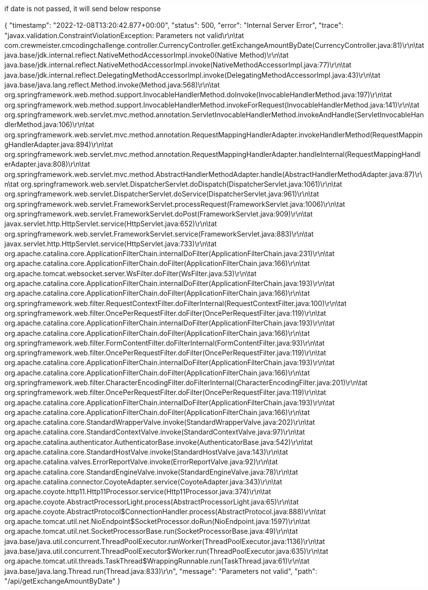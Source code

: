 if date is not passed, it will send below response

{
    "timestamp": "2022-12-08T13:20:42.877+00:00",
    "status": 500,
    "error": "Internal Server Error",
    "trace": "javax.validation.ConstraintViolationException: Parameters not valid\r\n\tat com.crewmeister.cmcodingchallenge.controller.CurrencyController.getExchangeAmountByDate(CurrencyController.java:81)\r\n\tat java.base/jdk.internal.reflect.NativeMethodAccessorImpl.invoke0(Native Method)\r\n\tat java.base/jdk.internal.reflect.NativeMethodAccessorImpl.invoke(NativeMethodAccessorImpl.java:77)\r\n\tat java.base/jdk.internal.reflect.DelegatingMethodAccessorImpl.invoke(DelegatingMethodAccessorImpl.java:43)\r\n\tat java.base/java.lang.reflect.Method.invoke(Method.java:568)\r\n\tat org.springframework.web.method.support.InvocableHandlerMethod.doInvoke(InvocableHandlerMethod.java:197)\r\n\tat org.springframework.web.method.support.InvocableHandlerMethod.invokeForRequest(InvocableHandlerMethod.java:141)\r\n\tat org.springframework.web.servlet.mvc.method.annotation.ServletInvocableHandlerMethod.invokeAndHandle(ServletInvocableHandlerMethod.java:106)\r\n\tat org.springframework.web.servlet.mvc.method.annotation.RequestMappingHandlerAdapter.invokeHandlerMethod(RequestMappingHandlerAdapter.java:894)\r\n\tat org.springframework.web.servlet.mvc.method.annotation.RequestMappingHandlerAdapter.handleInternal(RequestMappingHandlerAdapter.java:808)\r\n\tat org.springframework.web.servlet.mvc.method.AbstractHandlerMethodAdapter.handle(AbstractHandlerMethodAdapter.java:87)\r\n\tat org.springframework.web.servlet.DispatcherServlet.doDispatch(DispatcherServlet.java:1061)\r\n\tat org.springframework.web.servlet.DispatcherServlet.doService(DispatcherServlet.java:961)\r\n\tat org.springframework.web.servlet.FrameworkServlet.processRequest(FrameworkServlet.java:1006)\r\n\tat org.springframework.web.servlet.FrameworkServlet.doPost(FrameworkServlet.java:909)\r\n\tat javax.servlet.http.HttpServlet.service(HttpServlet.java:652)\r\n\tat org.springframework.web.servlet.FrameworkServlet.service(FrameworkServlet.java:883)\r\n\tat javax.servlet.http.HttpServlet.service(HttpServlet.java:733)\r\n\tat org.apache.catalina.core.ApplicationFilterChain.internalDoFilter(ApplicationFilterChain.java:231)\r\n\tat org.apache.catalina.core.ApplicationFilterChain.doFilter(ApplicationFilterChain.java:166)\r\n\tat org.apache.tomcat.websocket.server.WsFilter.doFilter(WsFilter.java:53)\r\n\tat org.apache.catalina.core.ApplicationFilterChain.internalDoFilter(ApplicationFilterChain.java:193)\r\n\tat org.apache.catalina.core.ApplicationFilterChain.doFilter(ApplicationFilterChain.java:166)\r\n\tat org.springframework.web.filter.RequestContextFilter.doFilterInternal(RequestContextFilter.java:100)\r\n\tat org.springframework.web.filter.OncePerRequestFilter.doFilter(OncePerRequestFilter.java:119)\r\n\tat org.apache.catalina.core.ApplicationFilterChain.internalDoFilter(ApplicationFilterChain.java:193)\r\n\tat org.apache.catalina.core.ApplicationFilterChain.doFilter(ApplicationFilterChain.java:166)\r\n\tat org.springframework.web.filter.FormContentFilter.doFilterInternal(FormContentFilter.java:93)\r\n\tat org.springframework.web.filter.OncePerRequestFilter.doFilter(OncePerRequestFilter.java:119)\r\n\tat org.apache.catalina.core.ApplicationFilterChain.internalDoFilter(ApplicationFilterChain.java:193)\r\n\tat org.apache.catalina.core.ApplicationFilterChain.doFilter(ApplicationFilterChain.java:166)\r\n\tat org.springframework.web.filter.CharacterEncodingFilter.doFilterInternal(CharacterEncodingFilter.java:201)\r\n\tat org.springframework.web.filter.OncePerRequestFilter.doFilter(OncePerRequestFilter.java:119)\r\n\tat org.apache.catalina.core.ApplicationFilterChain.internalDoFilter(ApplicationFilterChain.java:193)\r\n\tat org.apache.catalina.core.ApplicationFilterChain.doFilter(ApplicationFilterChain.java:166)\r\n\tat org.apache.catalina.core.StandardWrapperValve.invoke(StandardWrapperValve.java:202)\r\n\tat org.apache.catalina.core.StandardContextValve.invoke(StandardContextValve.java:97)\r\n\tat org.apache.catalina.authenticator.AuthenticatorBase.invoke(AuthenticatorBase.java:542)\r\n\tat org.apache.catalina.core.StandardHostValve.invoke(StandardHostValve.java:143)\r\n\tat org.apache.catalina.valves.ErrorReportValve.invoke(ErrorReportValve.java:92)\r\n\tat org.apache.catalina.core.StandardEngineValve.invoke(StandardEngineValve.java:78)\r\n\tat org.apache.catalina.connector.CoyoteAdapter.service(CoyoteAdapter.java:343)\r\n\tat org.apache.coyote.http11.Http11Processor.service(Http11Processor.java:374)\r\n\tat org.apache.coyote.AbstractProcessorLight.process(AbstractProcessorLight.java:65)\r\n\tat org.apache.coyote.AbstractProtocol$ConnectionHandler.process(AbstractProtocol.java:888)\r\n\tat org.apache.tomcat.util.net.NioEndpoint$SocketProcessor.doRun(NioEndpoint.java:1597)\r\n\tat org.apache.tomcat.util.net.SocketProcessorBase.run(SocketProcessorBase.java:49)\r\n\tat java.base/java.util.concurrent.ThreadPoolExecutor.runWorker(ThreadPoolExecutor.java:1136)\r\n\tat java.base/java.util.concurrent.ThreadPoolExecutor$Worker.run(ThreadPoolExecutor.java:635)\r\n\tat org.apache.tomcat.util.threads.TaskThread$WrappingRunnable.run(TaskThread.java:61)\r\n\tat java.base/java.lang.Thread.run(Thread.java:833)\r\n",
    "message": "Parameters not valid",
    "path": "/api/getExchangeAmountByDate"
}

